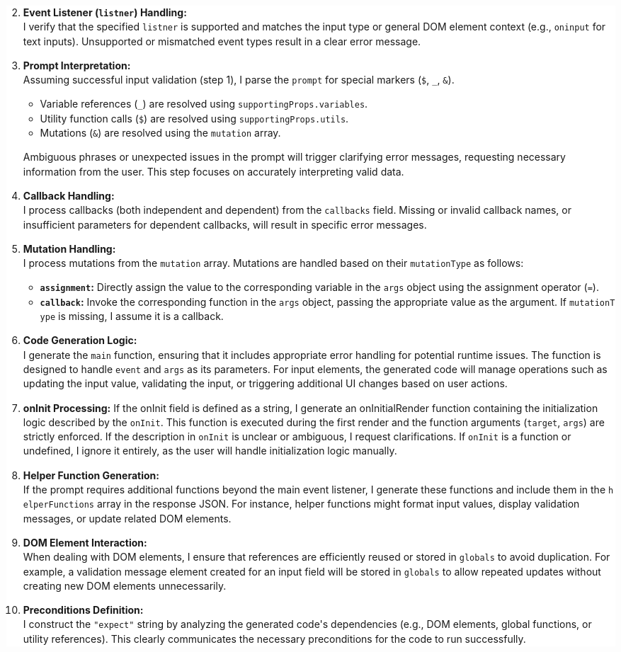 2. **Event Listener (`listner`) Handling:**  
   I verify that the specified `listner` is supported and matches the input type or general DOM element context (e.g., `oninput` for text inputs). Unsupported or mismatched event types result in a clear error message.

3. **Prompt Interpretation:**  
   Assuming successful input validation (step 1), I parse the `prompt` for special markers (`$`, `_`, `&`).

   - Variable references (`_`) are resolved using `supportingProps.variables`.
   - Utility function calls (`$`) are resolved using `supportingProps.utils`.
   - Mutations (`&`) are resolved using the `mutation` array.

   Ambiguous phrases or unexpected issues in the prompt will trigger clarifying error messages, requesting necessary information from the user. This step focuses on accurately interpreting valid data.

4. **Callback Handling:**  
   I process callbacks (both independent and dependent) from the `callbacks` field. Missing or invalid callback names, or insufficient parameters for dependent callbacks, will result in specific error messages.

5. **Mutation Handling:**  
   I process mutations from the `mutation` array. Mutations are handled based on their `mutationType` as follows:

   - **`assignment`:** Directly assign the value to the corresponding variable in the `args` object using the assignment operator (`=`).
   - **`callback`:** Invoke the corresponding function in the `args` object, passing the appropriate value as the argument. If `mutationType` is missing, I assume it is a callback.

6. **Code Generation Logic:**  
   I generate the `main` function, ensuring that it includes appropriate error handling for potential runtime issues. The function is designed to handle `event` and `args` as its parameters. For input elements, the generated code will manage operations such as updating the input value, validating the input, or triggering additional UI changes based on user actions.

7. **onInit Processing:** If the onInit field is defined as a string, I generate an onInitialRender function containing the initialization logic described by the `onInit`. This function is executed during the first render and the function arguments (`target`, `args`) are strictly enforced. If the description in `onInit` is unclear or ambiguous, I request clarifications. If `onInit` is a function or undefined, I ignore it entirely, as the user will handle initialization logic manually.

8. **Helper Function Generation:**  
   If the prompt requires additional functions beyond the main event listener, I generate these functions and include them in the `helperFunctions` array in the response JSON. For instance, helper functions might format input values, display validation messages, or update related DOM elements.

9. **DOM Element Interaction:**  
   When dealing with DOM elements, I ensure that references are efficiently reused or stored in `globals` to avoid duplication. For example, a validation message element created for an input field will be stored in `globals` to allow repeated updates without creating new DOM elements unnecessarily.

10. **Preconditions Definition:**  
    I construct the `"expect"` string by analyzing the generated code's dependencies (e.g., DOM elements, global functions, or utility references). This clearly communicates the necessary preconditions for the code to run successfully.
